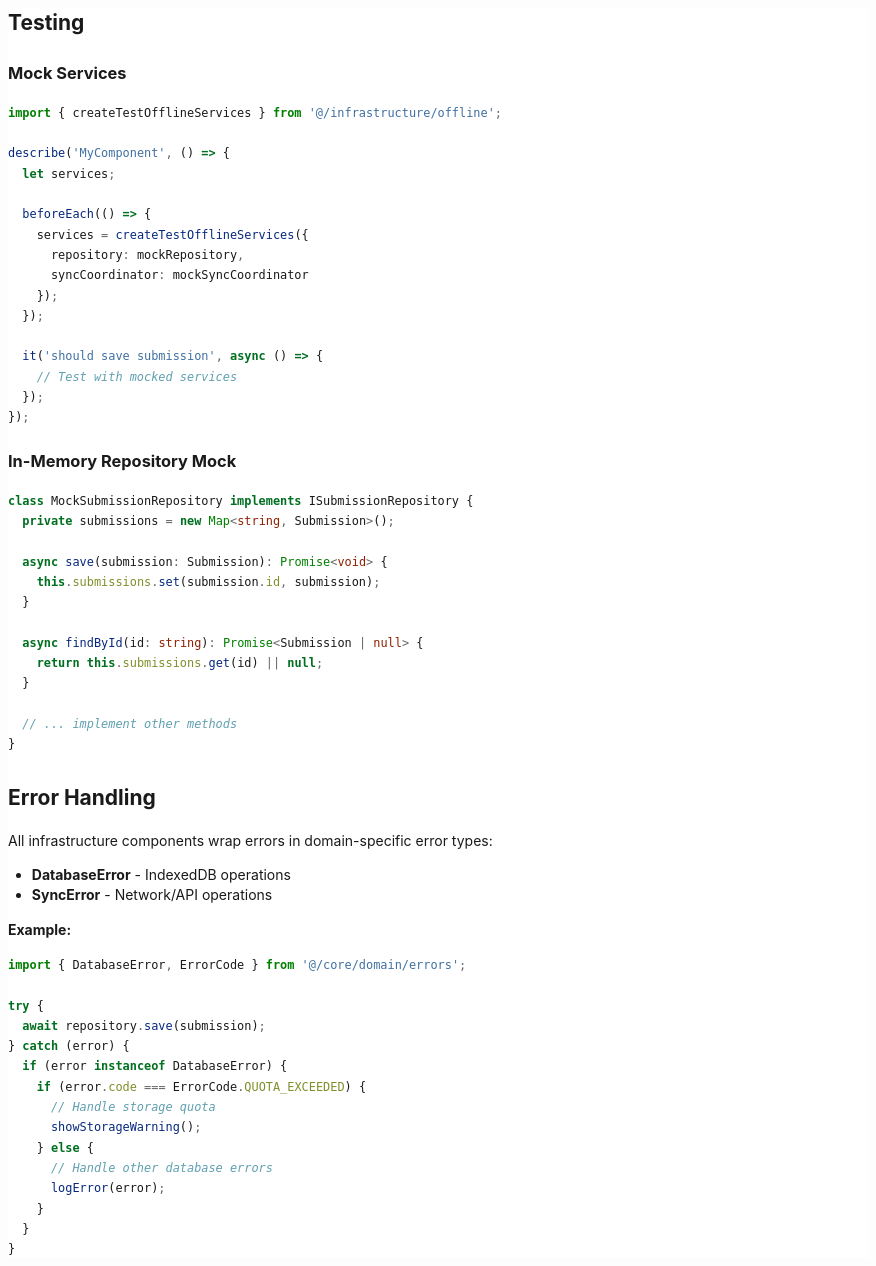 ## Testing

### Mock Services

```typescript
import { createTestOfflineServices } from '@/infrastructure/offline';

describe('MyComponent', () => {
  let services;

  beforeEach(() => {
    services = createTestOfflineServices({
      repository: mockRepository,
      syncCoordinator: mockSyncCoordinator
    });
  });

  it('should save submission', async () => {
    // Test with mocked services
  });
});
```

### In-Memory Repository Mock

```typescript
class MockSubmissionRepository implements ISubmissionRepository {
  private submissions = new Map<string, Submission>();

  async save(submission: Submission): Promise<void> {
    this.submissions.set(submission.id, submission);
  }

  async findById(id: string): Promise<Submission | null> {
    return this.submissions.get(id) || null;
  }

  // ... implement other methods
}
```

## Error Handling

All infrastructure components wrap errors in domain-specific error types:

- **DatabaseError** - IndexedDB operations
- **SyncError** - Network/API operations

**Example:**
```typescript
import { DatabaseError, ErrorCode } from '@/core/domain/errors';

try {
  await repository.save(submission);
} catch (error) {
  if (error instanceof DatabaseError) {
    if (error.code === ErrorCode.QUOTA_EXCEEDED) {
      // Handle storage quota
      showStorageWarning();
    } else {
      // Handle other database errors
      logError(error);
    }
  }
}
```